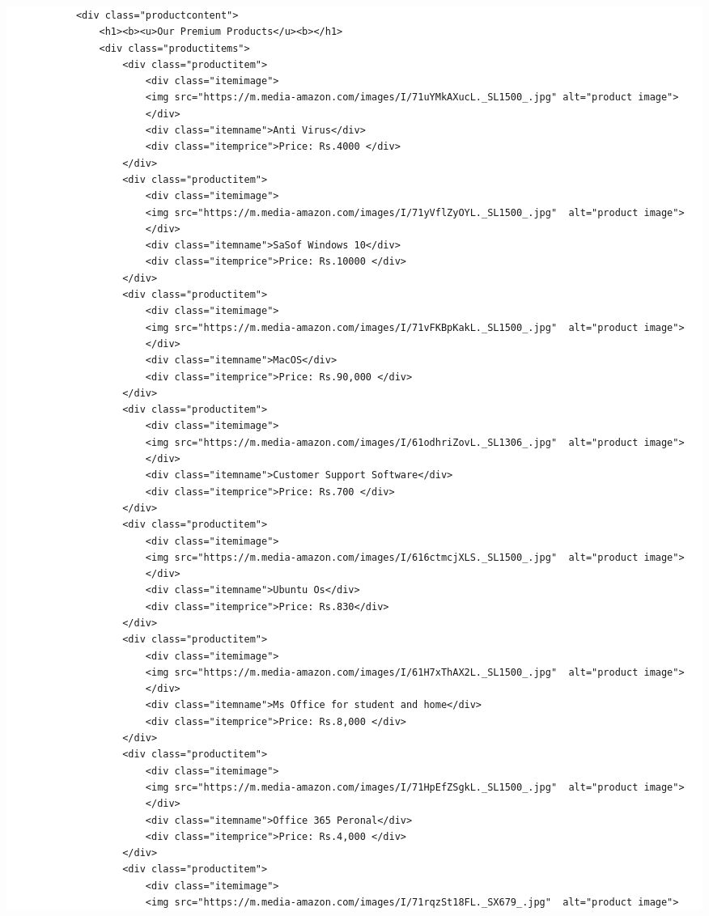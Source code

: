 ~~~
            <div class="productcontent">    
                <h1><b><u>Our Premium Products</u><b></h1>
                <div class="productitems">
                    <div class="productitem"> 
                        <div class="itemimage">
                        <img src="https://m.media-amazon.com/images/I/71uYMkAXucL._SL1500_.jpg" alt="product image">
                        </div>
                        <div class="itemname">Anti Virus</div>
                        <div class="itemprice">Price: Rs.4000 </div>
                    </div>
                    <div class="productitem"> 
                        <div class="itemimage">
                        <img src="https://m.media-amazon.com/images/I/71yVflZyOYL._SL1500_.jpg"  alt="product image">
                        </div>
                        <div class="itemname">SaSof Windows 10</div>
                        <div class="itemprice">Price: Rs.10000 </div>
                    </div>
                    <div class="productitem"> 
                        <div class="itemimage">
                        <img src="https://m.media-amazon.com/images/I/71vFKBpKakL._SL1500_.jpg"  alt="product image">
                        </div>
                        <div class="itemname">MacOS</div>
                        <div class="itemprice">Price: Rs.90,000 </div>
                    </div>
                    <div class="productitem"> 
                        <div class="itemimage">
                        <img src="https://m.media-amazon.com/images/I/61odhriZovL._SL1306_.jpg"  alt="product image">
                        </div>
                        <div class="itemname">Customer Support Software</div>
                        <div class="itemprice">Price: Rs.700 </div>
                    </div>
                    <div class="productitem"> 
                        <div class="itemimage">
                        <img src="https://m.media-amazon.com/images/I/616ctmcjXLS._SL1500_.jpg"  alt="product image">
                        </div>
                        <div class="itemname">Ubuntu Os</div>
                        <div class="itemprice">Price: Rs.830</div>
                    </div>
                    <div class="productitem"> 
                        <div class="itemimage">
                        <img src="https://m.media-amazon.com/images/I/61H7xThAX2L._SL1500_.jpg"  alt="product image">
                        </div>
                        <div class="itemname">Ms Office for student and home</div>
                        <div class="itemprice">Price: Rs.8,000 </div>
                    </div>
                    <div class="productitem"> 
                        <div class="itemimage">
                        <img src="https://m.media-amazon.com/images/I/71HpEfZSgkL._SL1500_.jpg"  alt="product image">
                        </div>
                        <div class="itemname">Office 365 Peronal</div>
                        <div class="itemprice">Price: Rs.4,000 </div>
                    </div>
                    <div class="productitem"> 
                        <div class="itemimage">
                        <img src="https://m.media-amazon.com/images/I/71rqzSt18FL._SX679_.jpg"  alt="product image">
~~~